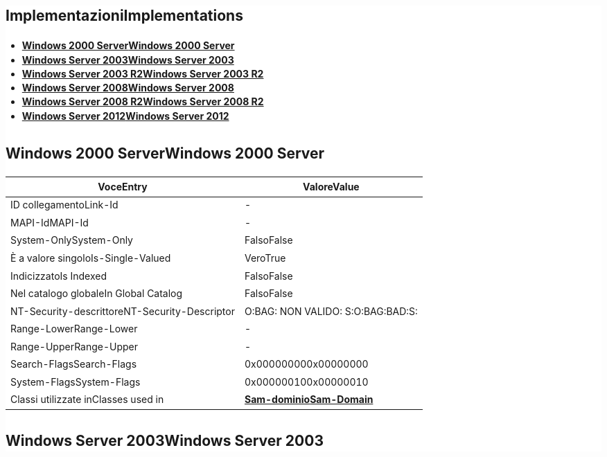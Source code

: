 

## <a name="implementations"></a><span data-ttu-id="352be-124">Implementazioni</span><span class="sxs-lookup"><span data-stu-id="352be-124">Implementations</span></span>

-   [<span data-ttu-id="352be-125">**Windows 2000 Server**</span><span class="sxs-lookup"><span data-stu-id="352be-125">**Windows 2000 Server**</span></span>](#windows-2000-server)
-   [<span data-ttu-id="352be-126">**Windows Server 2003**</span><span class="sxs-lookup"><span data-stu-id="352be-126">**Windows Server 2003**</span></span>](#windows-server-2003)
-   [<span data-ttu-id="352be-127">**Windows Server 2003 R2**</span><span class="sxs-lookup"><span data-stu-id="352be-127">**Windows Server 2003 R2**</span></span>](#windows-server-2003-r2)
-   [<span data-ttu-id="352be-128">**Windows Server 2008**</span><span class="sxs-lookup"><span data-stu-id="352be-128">**Windows Server 2008**</span></span>](#windows-server-2008)
-   [<span data-ttu-id="352be-129">**Windows Server 2008 R2**</span><span class="sxs-lookup"><span data-stu-id="352be-129">**Windows Server 2008 R2**</span></span>](#windows-server-2008-r2)
-   [<span data-ttu-id="352be-130">**Windows Server 2012**</span><span class="sxs-lookup"><span data-stu-id="352be-130">**Windows Server 2012**</span></span>](#windows-server-2012)

## <a name="windows-2000-server"></a><span data-ttu-id="352be-131">Windows 2000 Server</span><span class="sxs-lookup"><span data-stu-id="352be-131">Windows 2000 Server</span></span>



| <span data-ttu-id="352be-132">Voce</span><span class="sxs-lookup"><span data-stu-id="352be-132">Entry</span></span> | <span data-ttu-id="352be-133">Valore</span><span class="sxs-lookup"><span data-stu-id="352be-133">Value</span></span> |
|------------------------|----------------------------------------------|
| <span data-ttu-id="352be-134">ID collegamento</span><span class="sxs-lookup"><span data-stu-id="352be-134">Link-Id</span></span>                | \-                                           |
| <span data-ttu-id="352be-135">MAPI-Id</span><span class="sxs-lookup"><span data-stu-id="352be-135">MAPI-Id</span></span>                | \-                                           |
| <span data-ttu-id="352be-136">System-Only</span><span class="sxs-lookup"><span data-stu-id="352be-136">System-Only</span></span>            | <span data-ttu-id="352be-137">Falso</span><span class="sxs-lookup"><span data-stu-id="352be-137">False</span></span>                                        |
| <span data-ttu-id="352be-138">È a valore singolo</span><span class="sxs-lookup"><span data-stu-id="352be-138">Is-Single-Valued</span></span>       | <span data-ttu-id="352be-139">Vero</span><span class="sxs-lookup"><span data-stu-id="352be-139">True</span></span>                                         |
| <span data-ttu-id="352be-140">Indicizzato</span><span class="sxs-lookup"><span data-stu-id="352be-140">Is Indexed</span></span>             | <span data-ttu-id="352be-141">Falso</span><span class="sxs-lookup"><span data-stu-id="352be-141">False</span></span>                                        |
| <span data-ttu-id="352be-142">Nel catalogo globale</span><span class="sxs-lookup"><span data-stu-id="352be-142">In Global Catalog</span></span>      | <span data-ttu-id="352be-143">Falso</span><span class="sxs-lookup"><span data-stu-id="352be-143">False</span></span>                                        |
| <span data-ttu-id="352be-144">NT-Security-descrittore</span><span class="sxs-lookup"><span data-stu-id="352be-144">NT-Security-Descriptor</span></span> | <span data-ttu-id="352be-145">O:BAG: NON VALIDO: S:</span><span class="sxs-lookup"><span data-stu-id="352be-145">O:BAG:BAD:S:</span></span>                                 |
| <span data-ttu-id="352be-146">Range-Lower</span><span class="sxs-lookup"><span data-stu-id="352be-146">Range-Lower</span></span>            | \-                                           |
| <span data-ttu-id="352be-147">Range-Upper</span><span class="sxs-lookup"><span data-stu-id="352be-147">Range-Upper</span></span>            | \-                                           |
| <span data-ttu-id="352be-148">Search-Flags</span><span class="sxs-lookup"><span data-stu-id="352be-148">Search-Flags</span></span>           | <span data-ttu-id="352be-149">0x00000000</span><span class="sxs-lookup"><span data-stu-id="352be-149">0x00000000</span></span>                                   |
| <span data-ttu-id="352be-150">System-Flags</span><span class="sxs-lookup"><span data-stu-id="352be-150">System-Flags</span></span>           | <span data-ttu-id="352be-151">0x00000010</span><span class="sxs-lookup"><span data-stu-id="352be-151">0x00000010</span></span>                                   |
| <span data-ttu-id="352be-152">Classi utilizzate in</span><span class="sxs-lookup"><span data-stu-id="352be-152">Classes used in</span></span>        | [<span data-ttu-id="352be-153">**Sam-dominio**</span><span class="sxs-lookup"><span data-stu-id="352be-153">**Sam-Domain**</span></span>](c-samdomain.md)<br/> |



## <a name="windows-server-2003"></a><span data-ttu-id="352be-154">Windows Server 2003</span><span class="sxs-lookup"><span data-stu-id="352be-154">Windows Server 2003</span></span>
